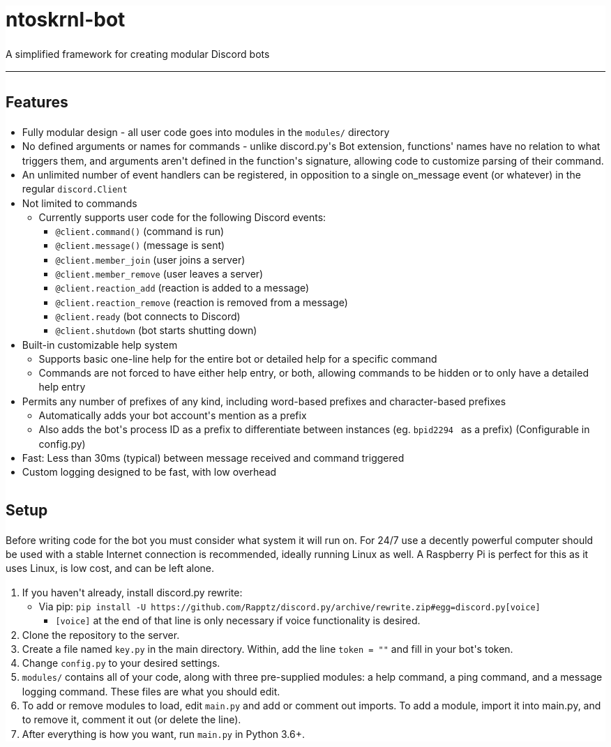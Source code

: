 # ntoskrnl-bot
A simplified framework for creating modular Discord bots

---
## Features
* Fully modular design - all user code goes into modules in the `modules/` directory
* No defined arguments or names for commands - unlike discord.py's Bot extension, functions' names have no relation 
to what triggers them, and arguments aren't defined in the function's signature, allowing code to customize parsing 
of their command.
* An unlimited number of event handlers can be registered, in opposition to a single on_message event (or whatever) in 
the regular `discord.Client`
* Not limited to commands
	* Currently supports user code for the following Discord events:
		* `@client.command()` (command is run)
		* `@client.message()` (message is sent)
		* `@client.member_join` (user joins a server)
		* `@client.member_remove` (user leaves a server)
		* `@client.reaction_add` (reaction is added to a message)
		* `@client.reaction_remove` (reaction is removed from a message)
		* `@client.ready` (bot connects to Discord)
		* `@client.shutdown` (bot starts shutting down)
* Built-in customizable help system
	* Supports basic one-line help for the entire bot or detailed help for a specific command
	* Commands are not forced to have either help entry, or both, allowing commands to be hidden or to only have a detailed help entry
* Permits any number of prefixes of any kind, including word-based prefixes and character-based prefixes
	* Automatically adds your bot account's mention as a prefix
	* Also adds the bot's process ID as a prefix to differentiate between instances (eg. `bpid2294 ` as a prefix) 
	(Configurable in config.py)
* Fast: Less than 30ms (typical) between message received and command triggered 
* Custom logging designed to be fast, with low overhead

## Setup
Before writing code for the bot you must consider what system it will run on. For 24/7 use a decently powerful computer
should be used with a stable Internet connection is recommended, ideally running Linux as well. A Raspberry Pi is
perfect for this as it uses Linux, is low cost, and can be left alone.

1. If you haven't already, install discord.py rewrite:
	* Via pip: `pip install -U https://github.com/Rapptz/discord.py/archive/rewrite.zip#egg=discord.py[voice]` 
		* `[voice]` at the end of that line is only necessary if voice functionality is desired.
2. Clone the repository to the server.
3. Create a file named `key.py` in the main directory. Within, add the line `token = ""` and fill in your bot's token.
4. Change `config.py` to your desired settings.
5. `modules/` contains all of your code, along with three pre-supplied modules: a help command, a ping command, and a
message logging command. These files are what you should edit.
6. To add or remove modules to load, edit `main.py` and add or comment out imports. To add a module, import it into 
main.py, and to remove it, comment it out (or delete the line).
7. After everything is how you want, run `main.py` in Python 3.6+.
